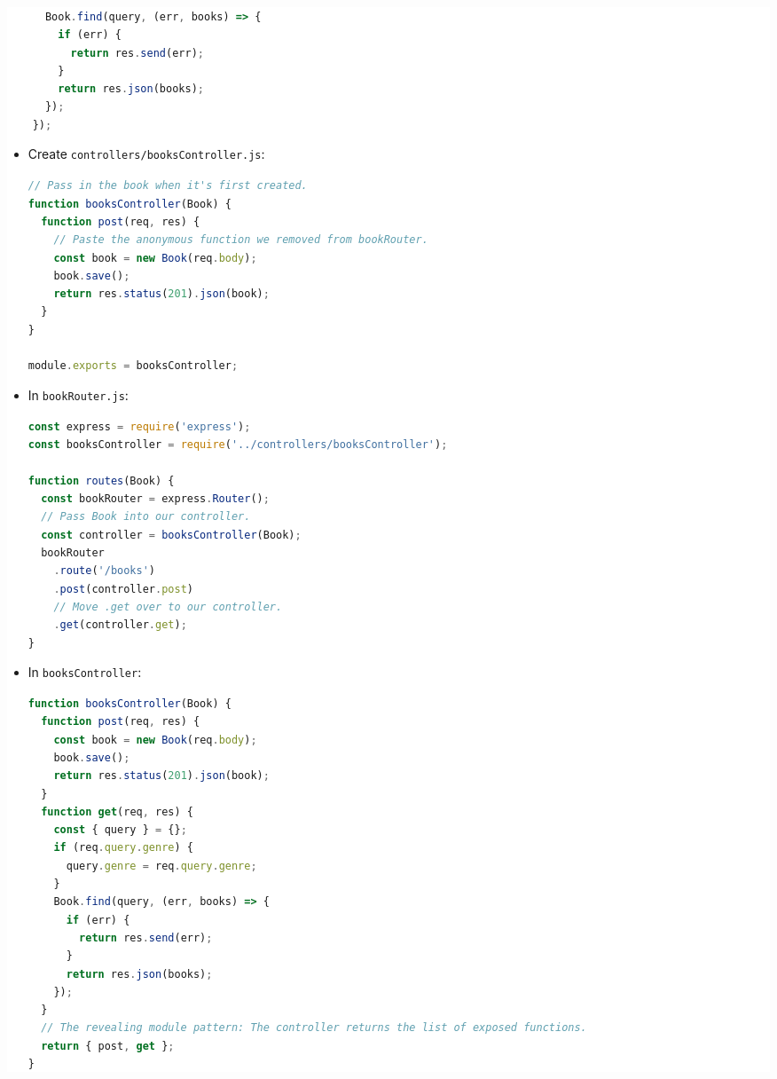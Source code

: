   ```js
        Book.find(query, (err, books) => {
          if (err) {
            return res.send(err);
          }
          return res.json(books);
        });
      });
  ```

- Create `controllers/booksController.js`:

  ```js
  // Pass in the book when it's first created.
  function booksController(Book) {
    function post(req, res) {
      // Paste the anonymous function we removed from bookRouter.
      const book = new Book(req.body);
      book.save();
      return res.status(201).json(book);
    }
  }

  module.exports = booksController;
  ```

- In `bookRouter.js`:

  ```js
  const express = require('express');
  const booksController = require('../controllers/booksController');

  function routes(Book) {
    const bookRouter = express.Router();
    // Pass Book into our controller.
    const controller = booksController(Book);
    bookRouter
      .route('/books')
      .post(controller.post)
      // Move .get over to our controller.
      .get(controller.get);
  }
  ```

- In `booksController`:

  ```js
  function booksController(Book) {
    function post(req, res) {
      const book = new Book(req.body);
      book.save();
      return res.status(201).json(book);
    }
    function get(req, res) {
      const { query } = {};
      if (req.query.genre) {
        query.genre = req.query.genre;
      }
      Book.find(query, (err, books) => {
        if (err) {
          return res.send(err);
        }
        return res.json(books);
      });
    }
    // The revealing module pattern: The controller returns the list of exposed functions.
    return { post, get };
  }
  ```